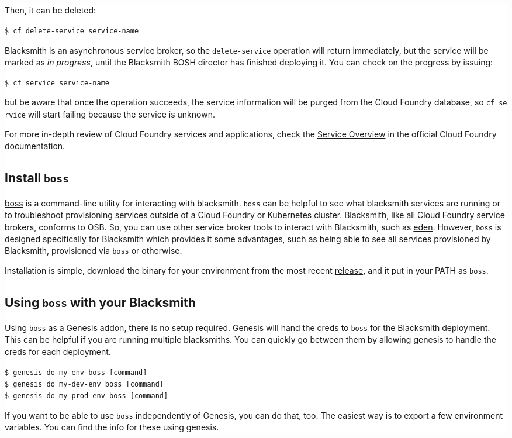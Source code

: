 Then, it can be deleted:

```
$ cf delete-service service-name
```

Blacksmith is an asynchronous service broker, so the
`delete-service` operation will return immediately, but the
service will be marked as _in progress_, until the Blacksmith BOSH
director has finished deploying it.  You can check on the progress
by issuing:

```
$ cf service service-name
```

but be aware that once the operation succeeds, the service
information will be purged from the Cloud Foundry database, so `cf
service` will start failing because the service is unknown.

For more in-depth review of Cloud Foundry services and
applications, check the [Service Overview][cf-svc] in the official
Cloud Foundry documentation.

[cf-svc]: https://docs.cloudfoundry.org/devguide/services/


## Install `boss`

[boss][boss] is a command-line utility for interacting with blacksmith. 
`boss` can be helpful to see what blacksmith services are running or to 
troubleshoot provisioning services outside of a Cloud Foundry or 
Kubernetes cluster. Blacksmith, like all Cloud Foundry service brokers, 
conforms to OSB. So, you can use other service broker tools to interact
with Blacksmith, such as [eden][eden]. However, `boss` is designed specifically 
for Blacksmith which provides it some advantages, such as being able to see 
all services provisioned by Blacksmith, provisioned via `boss` or otherwise. 

Installation is simple, download the binary for 
your environment from the most recent [release][boss-release], and 
it put in your PATH as `boss`.

[boss]:         https://github.com/jhunt/boss
[boss-release]: https://github.com/jhunt/boss/releases
[eden]:         https://github.com/starkandwayne/eden


## Using `boss` with your Blacksmith

Using `boss` as a Genesis addon, there is no setup required. Genesis will
hand the creds to `boss` for the Blacksmith deployment. This can be helpful if 
you are running multiple blacksmiths. You can quickly go between them by 
allowing genesis to handle the creds for each deployment. 

```
$ genesis do my-env boss [command]
$ genesis do my-dev-env boss [command]
$ genesis do my-prod-env boss [command]
```

If you want to be able to use `boss` independently of Genesis, you can do 
that, too. The easiest way is to export a few environment variables. You 
can find the info for these using genesis. 


[redis-forge]:      https://github.com/blacksmith-community/redis-forge-boshrelease
[rabbitmq-forge]:   https://github.com/blacksmith-community/rabbitmq-forge-boshrelease
[postgresql-forge]: https://github.com/blacksmith-community/postgresql-forge-boshrelease
[mariadb-forge]: https://github.com/blacksmith-community/mariadb-forge-boshrelease
[kubernetes-forge]: https://github.com/blacksmith-community/kubernetes-forge-boshrelease
[blacksmith-kit]: https://github.com/genesis-community/blacksmith-genesis-kit
[cf-csb]: https://docs.cloudfoundry.org/services/managing-service-brokers.html
[cf-esa]: https://docs.cloudfoundry.org/services/access-control.html#enable-access